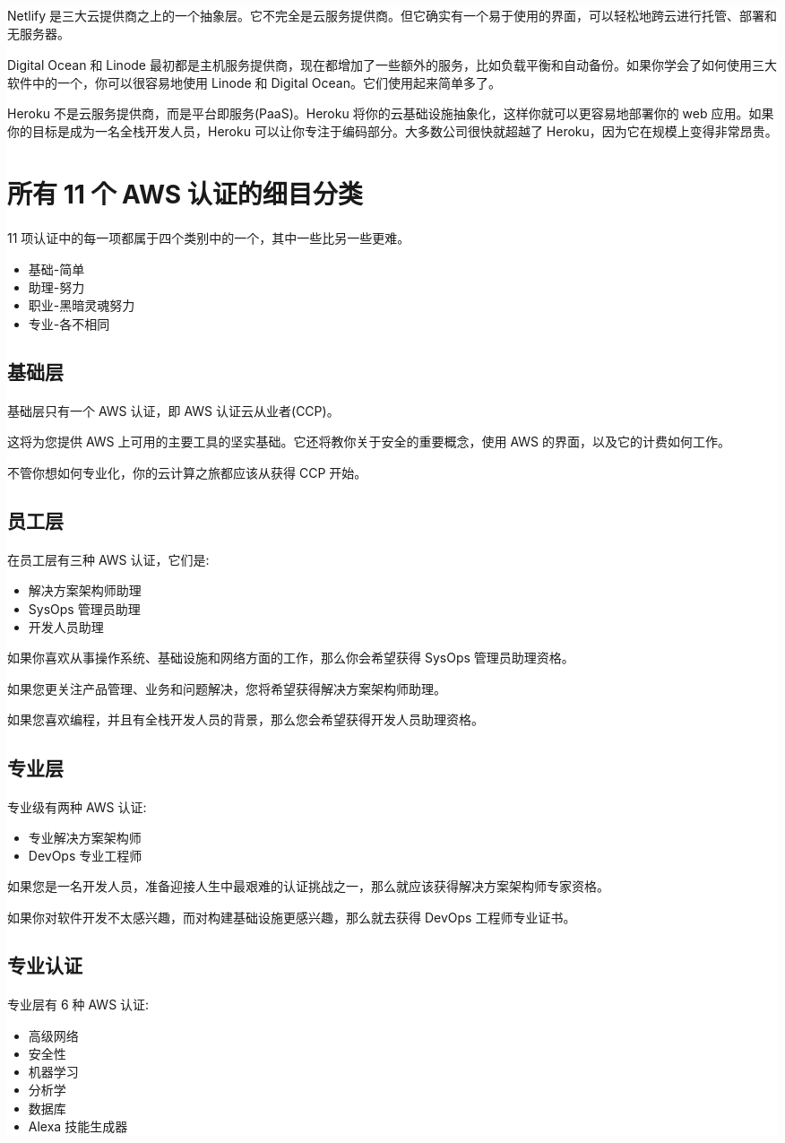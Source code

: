 Netlify 是三大云提供商之上的一个抽象层。它不完全是云服务提供商。但它确实有一个易于使用的界面，可以轻松地跨云进行托管、部署和无服务器。

Digital Ocean 和 Linode 最初都是主机服务提供商，现在都增加了一些额外的服务，比如负载平衡和自动备份。如果你学会了如何使用三大软件中的一个，你可以很容易地使用 Linode 和 Digital Ocean。它们使用起来简单多了。

Heroku 不是云服务提供商，而是平台即服务(PaaS)。Heroku 将你的云基础设施抽象化，这样你就可以更容易地部署你的 web 应用。如果你的目标是成为一名全栈开发人员，Heroku 可以让你专注于编码部分。大多数公司很快就超越了 Heroku，因为它在规模上变得非常昂贵。

# 所有 11 个 AWS 认证的细目分类

11 项认证中的每一项都属于四个类别中的一个，其中一些比另一些更难。

*   基础-简单
*   助理-努力
*   职业-黑暗灵魂努力
*   专业-各不相同

## 基础层

基础层只有一个 AWS 认证，即 AWS 认证云从业者(CCP)。

这将为您提供 AWS 上可用的主要工具的坚实基础。它还将教你关于安全的重要概念，使用 AWS 的界面，以及它的计费如何工作。

不管你想如何专业化，你的云计算之旅都应该从获得 CCP 开始。

## 员工层

在员工层有三种 AWS 认证，它们是:

*   解决方案架构师助理
*   SysOps 管理员助理
*   开发人员助理

如果你喜欢从事操作系统、基础设施和网络方面的工作，那么你会希望获得 SysOps 管理员助理资格。

如果您更关注产品管理、业务和问题解决，您将希望获得解决方案架构师助理。

如果您喜欢编程，并且有全栈开发人员的背景，那么您会希望获得开发人员助理资格。

## 专业层

专业级有两种 AWS 认证:

*   专业解决方案架构师
*   DevOps 专业工程师

如果您是一名开发人员，准备迎接人生中最艰难的认证挑战之一，那么就应该获得解决方案架构师专家资格。

如果你对软件开发不太感兴趣，而对构建基础设施更感兴趣，那么就去获得 DevOps 工程师专业证书。

## 专业认证

专业层有 6 种 AWS 认证:

*   高级网络
*   安全性
*   机器学习
*   分析学
*   数据库
*   Alexa 技能生成器
